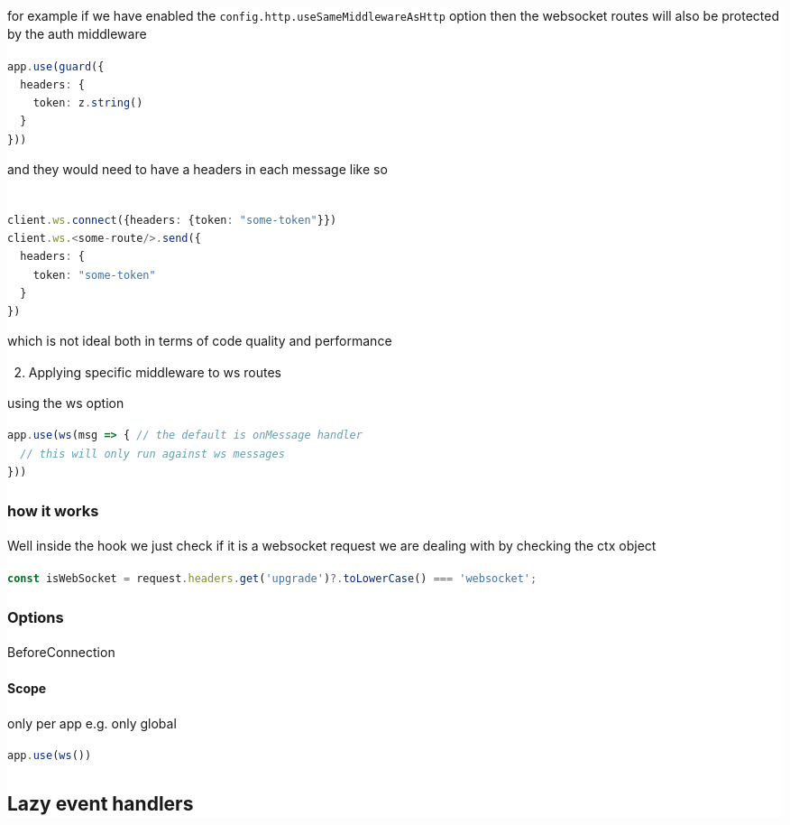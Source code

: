 for example if we have enabled the `config.http.useSameMiddlewareAsHttp` option then the websocket routes will also be protected by the auth middleware

```ts
app.use(guard({
  headers: {
    token: z.string()
  }
}))
```

and they would need to have a headers in each message like so 
```ts

client.ws.connect({headers: {token: "some-token"}})
client.ws.<some-route/>.send({
  headers: {
    token: "some-token"
  }
})

```
which is not ideal both in terms of code quality and performance

2. Applying specific middleware to ws routes

using the ws option 

```ts
app.use(ws(msg => { // the default is onMessage handler
  // this will only run against ws messages
}))
```

### how it works 

Well inside the hook we just check if it is a websocket request we are dealing with by checking the ctx object 
```ts
const isWebSocket = request.headers.get('upgrade')?.toLowerCase() === 'websocket';
```

### Options 

BeforeConnection

#### Scope 
only per app e.g. only global

```ts
app.use(ws())
```


## Lazy event handlers
